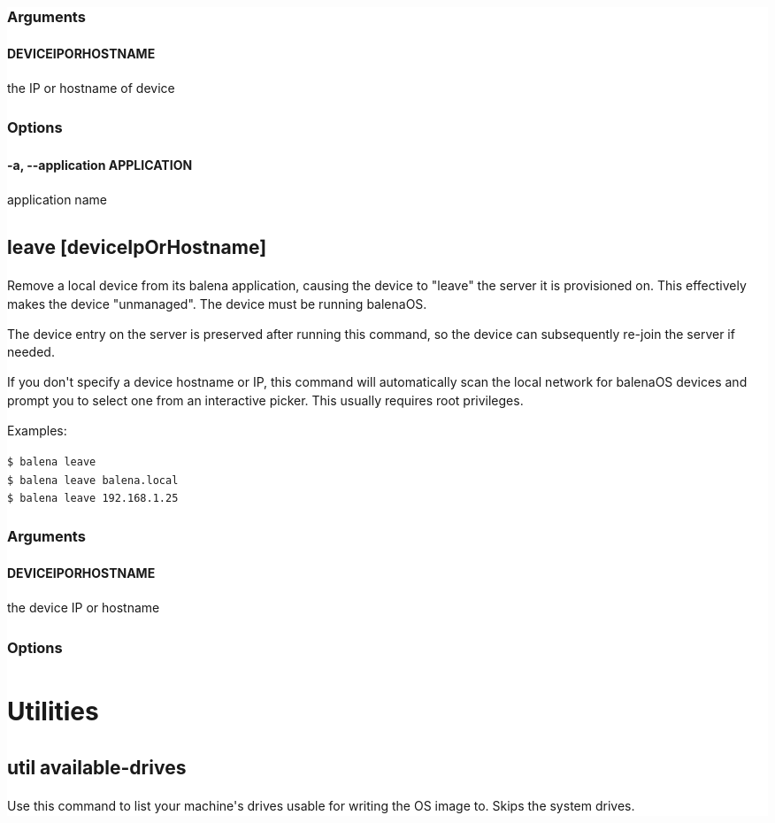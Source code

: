 ### Arguments

#### DEVICEIPORHOSTNAME

the IP or hostname of device

### Options

#### -a, --application APPLICATION

application name

## leave [deviceIpOrHostname]

Remove a local device from its balena application, causing the device to
"leave" the server it is provisioned on. This effectively makes the device
"unmanaged". The device must be running balenaOS.

The device entry on the server is preserved after running this command,
so the device can subsequently re-join the server if needed.

If you don't specify a device hostname or IP, this command will automatically
scan the local network for balenaOS devices and prompt you to select one
from an interactive picker. This usually requires root privileges.

Examples:

	$ balena leave
	$ balena leave balena.local
	$ balena leave 192.168.1.25

### Arguments

#### DEVICEIPORHOSTNAME

the device IP or hostname

### Options

# Utilities

## util available-drives

Use this command to list your machine's drives usable for writing the OS image to.
Skips the system drives.
